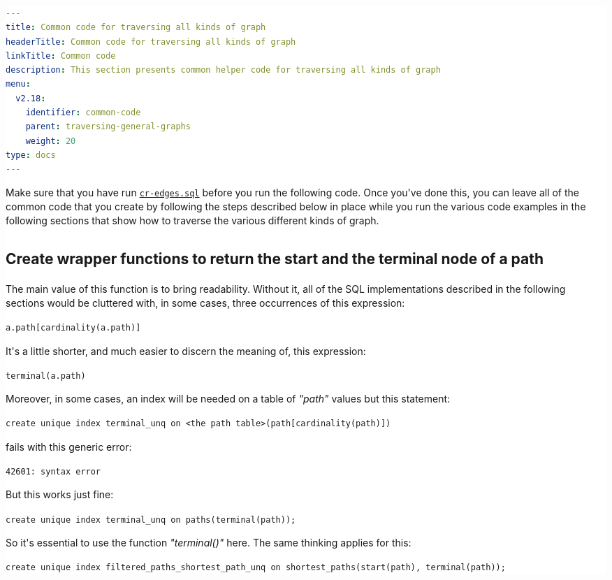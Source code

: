 ```yaml
---
title: Common code for traversing all kinds of graph
headerTitle: Common code for traversing all kinds of graph
linkTitle: Common code
description: This section presents common helper code for traversing all kinds of graph
menu:
  v2.18:
    identifier: common-code
    parent: traversing-general-graphs
    weight: 20
type: docs
---
```


Make sure that you have run [`cr-edges.sql`](../graph-representation/#cr-edges-sql) before you run the following code. Once you've done this, you can leave all of the common code that you create by following the steps described below in place while you run the various code examples in the following sections that show how to traverse the various different kinds of graph.

## Create wrapper functions to return the start and the terminal node of a path

The main value of this function is to bring readability. Without it, all of the SQL implementations described in the following sections would be cluttered with, in some cases, three occurrences of this expression:

```
a.path[cardinality(a.path)]
```

It's a little shorter, and much easier to discern the meaning of, this expression:

```
terminal(a.path)
```

Moreover, in some cases, an index will be needed on a table of _"path"_ values but this statement:

```plpgsql
create unique index terminal_unq on <the path table>(path[cardinality(path)])
```

fails with this generic error:

```
42601: syntax error
```

But this works just fine:

```
create unique index terminal_unq on paths(terminal(path));
```

So it's essential to use the function _"terminal()"_ here. The same thinking applies for this:

```
create unique index filtered_paths_shortest_path_unq on shortest_paths(start(path), terminal(path));
```
